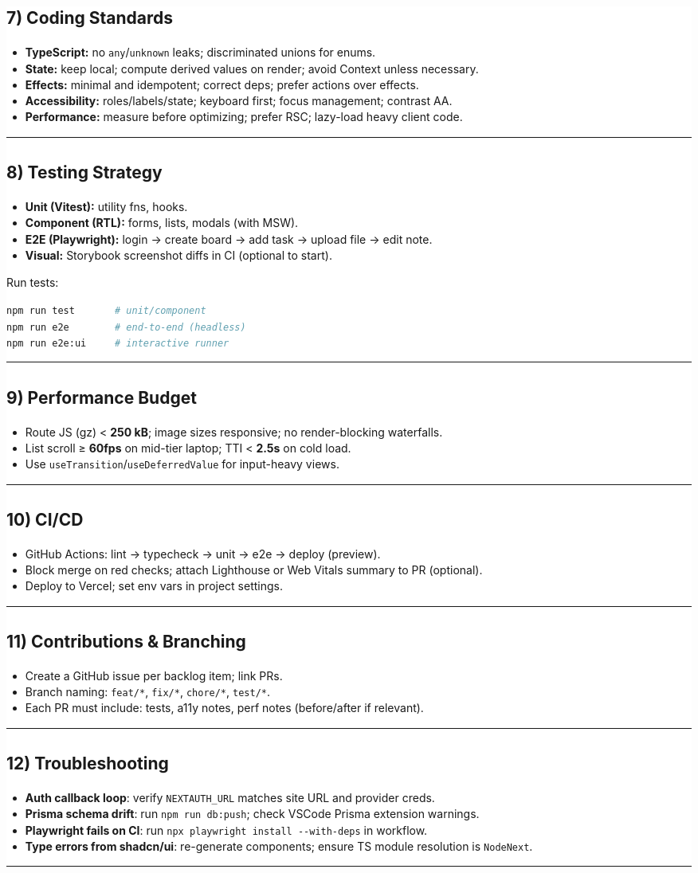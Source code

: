 
## 7) Coding Standards
- **TypeScript:** no `any`/`unknown` leaks; discriminated unions for enums.
- **State:** keep local; compute derived values on render; avoid Context unless necessary.
- **Effects:** minimal and idempotent; correct deps; prefer actions over effects.
- **Accessibility:** roles/labels/state; keyboard first; focus management; contrast AA.
- **Performance:** measure before optimizing; prefer RSC; lazy-load heavy client code.

---

## 8) Testing Strategy
- **Unit (Vitest):** utility fns, hooks.
- **Component (RTL):** forms, lists, modals (with MSW).
- **E2E (Playwright):** login → create board → add task → upload file → edit note.
- **Visual:** Storybook screenshot diffs in CI (optional to start).

Run tests:
```bash
npm run test       # unit/component
npm run e2e        # end-to-end (headless)
npm run e2e:ui     # interactive runner
```

---

## 9) Performance Budget
- Route JS (gz) < **250 kB**; image sizes responsive; no render-blocking waterfalls.
- List scroll ≥ **60fps** on mid-tier laptop; TTI < **2.5s** on cold load.
- Use `useTransition`/`useDeferredValue` for input-heavy views.

---

## 10) CI/CD
- GitHub Actions: lint → typecheck → unit → e2e → deploy (preview).
- Block merge on red checks; attach Lighthouse or Web Vitals summary to PR (optional).
- Deploy to Vercel; set env vars in project settings.

---

## 11) Contributions & Branching
- Create a GitHub issue per backlog item; link PRs.
- Branch naming: `feat/*`, `fix/*`, `chore/*`, `test/*`.
- Each PR must include: tests, a11y notes, perf notes (before/after if relevant).

---

## 12) Troubleshooting
- **Auth callback loop**: verify `NEXTAUTH_URL` matches site URL and provider creds.
- **Prisma schema drift**: run `npm run db:push`; check VSCode Prisma extension warnings.
- **Playwright fails on CI**: run `npx playwright install --with-deps` in workflow.
- **Type errors from shadcn/ui**: re-generate components; ensure TS module resolution is `NodeNext`.

---